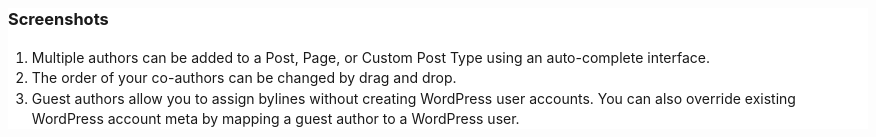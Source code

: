 ### Screenshots 

1. Multiple authors can be added to a Post, Page, or Custom Post Type using an auto-complete interface.
2. The order of your co-authors can be changed by drag and drop.
3. Guest authors allow you to assign bylines without creating WordPress user accounts. You can also override existing WordPress account meta by mapping a guest author to a WordPress user.
